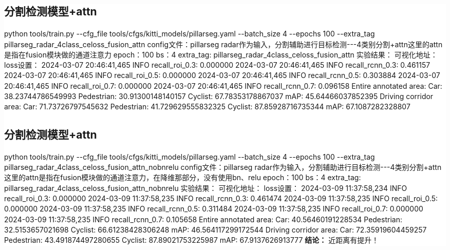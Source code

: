 ## 分割检测模型+attn
python tools/train.py --cfg_file tools/cfgs/kitti_models/pillarseg.yaml --batch_size 4 --epochs 100 --extra_tag pillarseg_radar_4class_celoss_fusion_attn
config文件：pillarseg
radar作为输入，分割辅助进行目标检测---4类别分割+attn这里的attn是指在fusion模块做的通道注意力
epoch：100
bs：4
extra_tag: pillarseg_radar_4class_celoss_fusion_attn
实验结果：
可视化地址：
loss设置：
2024-03-07 20:46:41,465   INFO  recall_roi_0.3: 0.000000
2024-03-07 20:46:41,465   INFO  recall_rcnn_0.3: 0.461157
2024-03-07 20:46:41,465   INFO  recall_roi_0.5: 0.000000
2024-03-07 20:46:41,465   INFO  recall_rcnn_0.5: 0.303884
2024-03-07 20:46:41,465   INFO  recall_roi_0.7: 0.000000
2024-03-07 20:46:41,465   INFO  recall_rcnn_0.7: 0.096158
Entire annotated area: 
Car: 38.23744786549993 
Pedestrian: 30.91300148140157 
Cyclist: 67.78353178867037 
mAP: 45.64466037852395 
Driving corridor area: 
Car: 71.73726797545632 
Pedestrian: 41.729629555832325 
Cyclist: 87.85928716735344 
mAP: 67.1087282328807 

## 分割检测模型+attn
python tools/train.py --cfg_file tools/cfgs/kitti_models/pillarseg.yaml --batch_size 4 --epochs 100 --extra_tag pillarseg_radar_4class_celoss_fusion_attn_nobnrelu
config文件：pillarseg
radar作为输入，分割辅助进行目标检测---4类别分割+attn这里的attn是指在fusion模块做的通道注意力，在降维那部分，没有使用bn、relu
epoch：100
bs：4
extra_tag: pillarseg_radar_4class_celoss_fusion_attn_nobnrelu
实验结果：
可视化地址：
loss设置：
2024-03-09 11:37:58,234   INFO  recall_roi_0.3: 0.000000
2024-03-09 11:37:58,235   INFO  recall_rcnn_0.3: 0.461474
2024-03-09 11:37:58,235   INFO  recall_roi_0.5: 0.000000
2024-03-09 11:37:58,235   INFO  recall_rcnn_0.5: 0.311484
2024-03-09 11:37:58,235   INFO  recall_roi_0.7: 0.000000
2024-03-09 11:37:58,235   INFO  recall_rcnn_0.7: 0.105658
Entire annotated area: 
Car: 40.56460191228534 
Pedestrian: 32.5153657021698 
Cyclist: 66.61238428306248 
mAP: 46.564117299172544 
Driving corridor area: 
Car: 72.35919604459257 
Pedestrian: 43.491874497280655 
Cyclist: 87.89021753225987 
mAP: 67.9137626913777 
**结论：** 近距离有提升！
